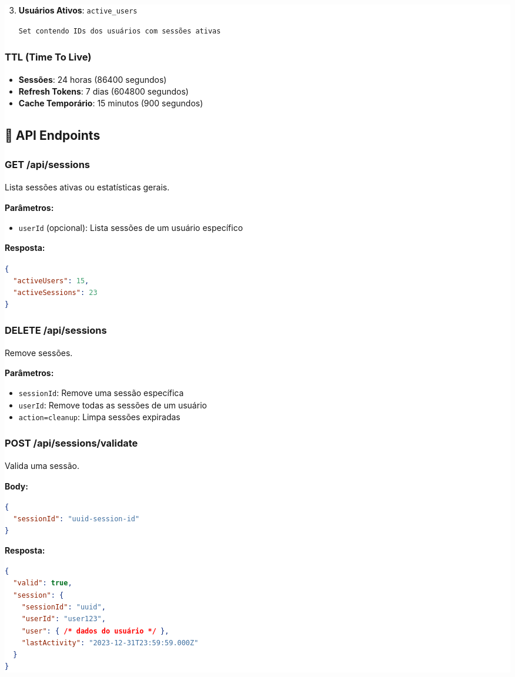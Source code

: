 3. **Usuários Ativos**: `active_users`
   ```
   Set contendo IDs dos usuários com sessões ativas
   ```

### TTL (Time To Live)

- **Sessões**: 24 horas (86400 segundos)
- **Refresh Tokens**: 7 dias (604800 segundos)
- **Cache Temporário**: 15 minutos (900 segundos)

## 🔧 API Endpoints

### GET /api/sessions
Lista sessões ativas ou estatísticas gerais.

**Parâmetros:**
- `userId` (opcional): Lista sessões de um usuário específico

**Resposta:**
```json
{
  "activeUsers": 15,
  "activeSessions": 23
}
```

### DELETE /api/sessions
Remove sessões.

**Parâmetros:**
- `sessionId`: Remove uma sessão específica
- `userId`: Remove todas as sessões de um usuário
- `action=cleanup`: Limpa sessões expiradas

### POST /api/sessions/validate
Valida uma sessão.

**Body:**
```json
{
  "sessionId": "uuid-session-id"
}
```

**Resposta:**
```json
{
  "valid": true,
  "session": {
    "sessionId": "uuid",
    "userId": "user123",
    "user": { /* dados do usuário */ },
    "lastActivity": "2023-12-31T23:59:59.000Z"
  }
}
```
